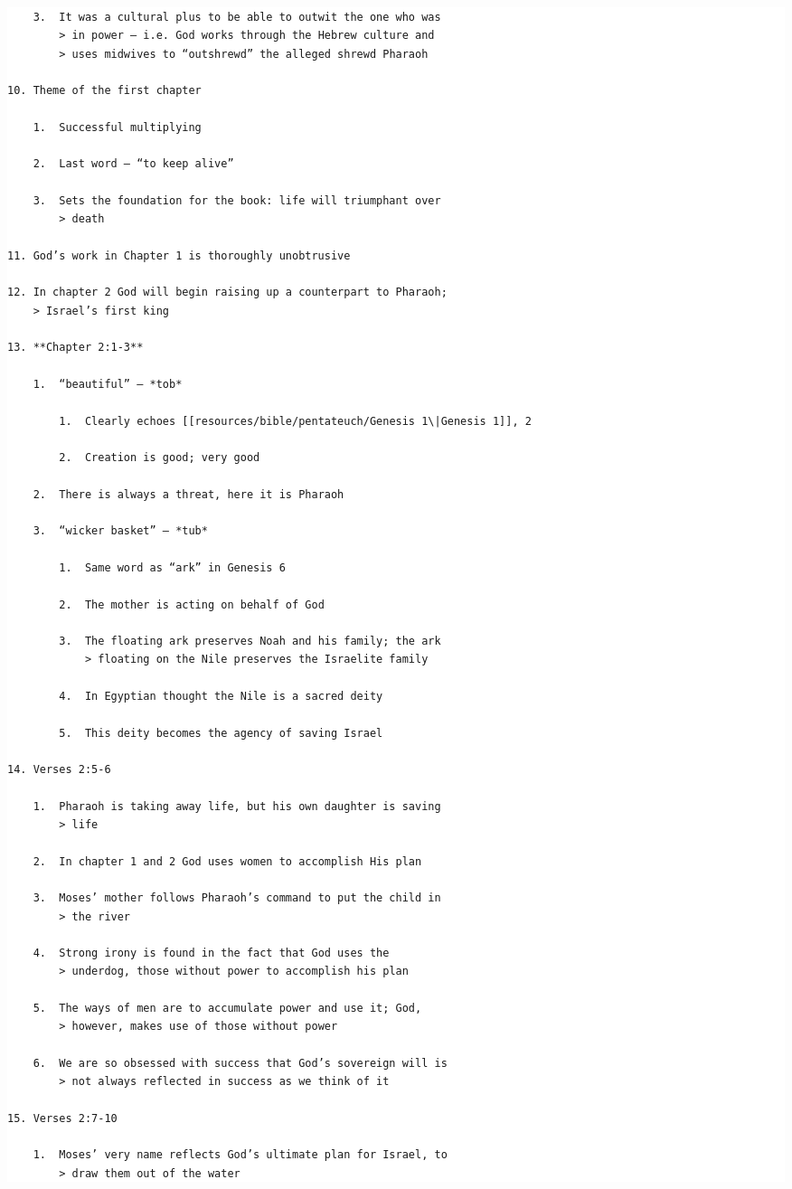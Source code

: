         3.  It was a cultural plus to be able to outwit the one who was
            > in power – i.e. God works through the Hebrew culture and
            > uses midwives to “outshrewd” the alleged shrewd Pharaoh

    10. Theme of the first chapter

        1.  Successful multiplying

        2.  Last word – “to keep alive”

        3.  Sets the foundation for the book: life will triumphant over
            > death

    11. God’s work in Chapter 1 is thoroughly unobtrusive

    12. In chapter 2 God will begin raising up a counterpart to Pharaoh;
        > Israel’s first king

    13. **Chapter 2:1-3**

        1.  “beautiful” – *tob*

            1.  Clearly echoes [[resources/bible/pentateuch/Genesis 1\|Genesis 1]], 2

            2.  Creation is good; very good

        2.  There is always a threat, here it is Pharaoh

        3.  “wicker basket” – *tub*

            1.  Same word as “ark” in Genesis 6

            2.  The mother is acting on behalf of God

            3.  The floating ark preserves Noah and his family; the ark
                > floating on the Nile preserves the Israelite family

            4.  In Egyptian thought the Nile is a sacred deity

            5.  This deity becomes the agency of saving Israel

    14. Verses 2:5-6

        1.  Pharaoh is taking away life, but his own daughter is saving
            > life

        2.  In chapter 1 and 2 God uses women to accomplish His plan

        3.  Moses’ mother follows Pharaoh’s command to put the child in
            > the river

        4.  Strong irony is found in the fact that God uses the
            > underdog, those without power to accomplish his plan

        5.  The ways of men are to accumulate power and use it; God,
            > however, makes use of those without power

        6.  We are so obsessed with success that God’s sovereign will is
            > not always reflected in success as we think of it

    15. Verses 2:7-10

        1.  Moses’ very name reflects God’s ultimate plan for Israel, to
            > draw them out of the water
